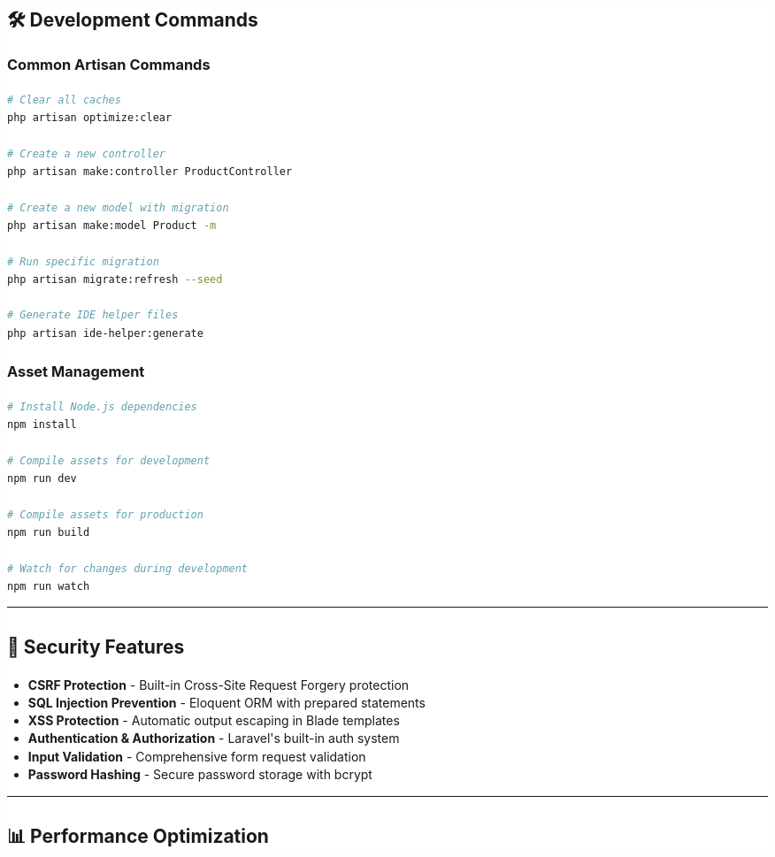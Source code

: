
## 🛠️ Development Commands

### Common Artisan Commands

```bash
# Clear all caches
php artisan optimize:clear

# Create a new controller
php artisan make:controller ProductController

# Create a new model with migration
php artisan make:model Product -m

# Run specific migration
php artisan migrate:refresh --seed

# Generate IDE helper files
php artisan ide-helper:generate
```

### Asset Management

```bash
# Install Node.js dependencies
npm install

# Compile assets for development
npm run dev

# Compile assets for production
npm run build

# Watch for changes during development
npm run watch
```

---

## 🔐 Security Features

- **CSRF Protection** - Built-in Cross-Site Request Forgery protection
- **SQL Injection Prevention** - Eloquent ORM with prepared statements
- **XSS Protection** - Automatic output escaping in Blade templates
- **Authentication & Authorization** - Laravel's built-in auth system
- **Input Validation** - Comprehensive form request validation
- **Password Hashing** - Secure password storage with bcrypt

---

## 📊 Performance Optimization
